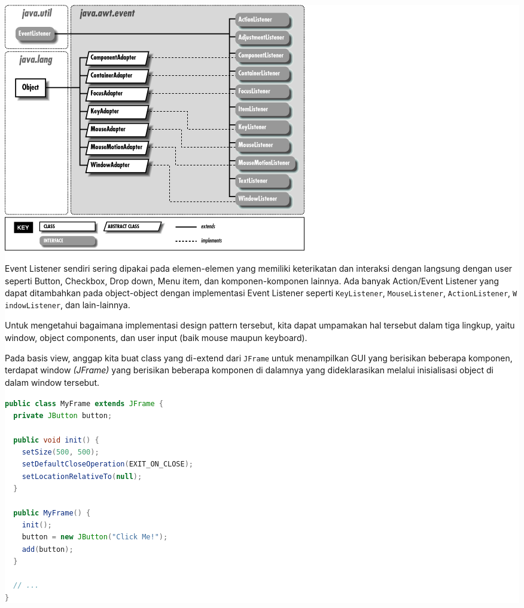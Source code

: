 ![EventListener in Java](observer-java-eventlistener.gif "EventListener in Java")

Event Listener sendiri sering dipakai pada elemen-elemen yang memiliki keterikatan dan interaksi dengan langsung dengan user seperti Button, Checkbox, Drop down, Menu item, dan komponen-komponen lainnya. Ada banyak Action/Event Listener yang dapat ditambahkan pada object-object dengan implementasi Event Listener seperti `KeyListener`, `MouseListener`, `ActionListener`, `WindowListener`, dan lain-lainnya.

Untuk mengetahui bagaimana implementasi design pattern tersebut, kita dapat umpamakan hal tersebut dalam tiga lingkup, yaitu window, object components, dan user input (baik mouse maupun keyboard).

Pada basis view, anggap kita buat class yang di-extend dari `JFrame` untuk menampilkan GUI yang berisikan beberapa komponen, terdapat window *(JFrame)* yang berisikan beberapa komponen di dalamnya yang dideklarasikan melalui inisialisasi object di dalam window tersebut.

```java
public class MyFrame extends JFrame {
  private JButton button;

  public void init() {
    setSize(500, 500);
    setDefaultCloseOperation(EXIT_ON_CLOSE);
    setLocationRelativeTo(null);
  }

  public MyFrame() {
    init();
    button = new JButton("Click Me!");
    add(button);
  }

  // ...
}
```
